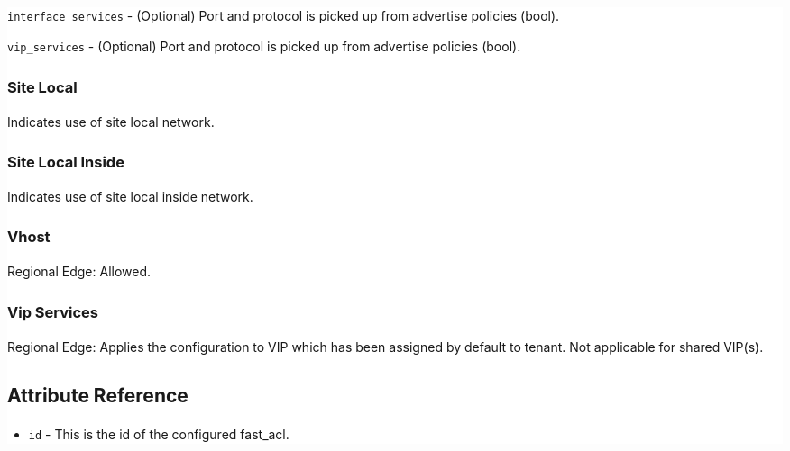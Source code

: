 `interface_services` - (Optional) Port and protocol is picked up from advertise policies (bool).

`vip_services` - (Optional) Port and protocol is picked up from advertise policies (bool).

### Site Local

Indicates use of site local network.

### Site Local Inside

Indicates use of site local inside network.

### Vhost

Regional Edge: Allowed.

### Vip Services

Regional Edge: Applies the configuration to VIP which has been assigned by default to tenant. Not applicable for shared VIP(s).

Attribute Reference
-------------------

-	`id` - This is the id of the configured fast_acl.
